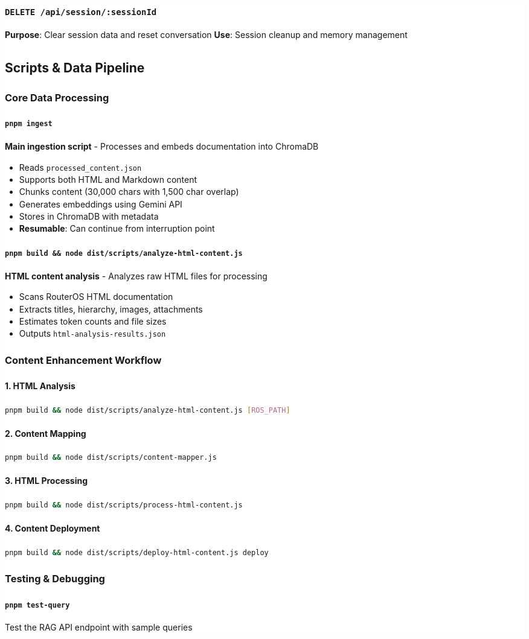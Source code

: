 ### `DELETE /api/session/:sessionId` 
**Purpose**: Clear session data and reset conversation
**Use**: Session cleanup and memory management

## Scripts & Data Pipeline

### Core Data Processing

#### `pnpm ingest`
**Main ingestion script** - Processes and embeds documentation into ChromaDB
- Reads `processed_content.json` 
- Supports both HTML and Markdown content
- Chunks content (30,000 chars with 1,500 char overlap)
- Generates embeddings using Gemini API
- Stores in ChromaDB with metadata
- **Resumable**: Can continue from interruption point

#### `pnpm build && node dist/scripts/analyze-html-content.js`
**HTML content analysis** - Analyzes raw HTML files for processing
- Scans RouterOS HTML documentation
- Extracts titles, hierarchy, images, attachments
- Estimates token counts and file sizes
- Outputs `html-analysis-results.json`

### Content Enhancement Workflow

#### 1. HTML Analysis
```bash
pnpm build && node dist/scripts/analyze-html-content.js [ROS_PATH]
```

#### 2. Content Mapping  
```bash
pnpm build && node dist/scripts/content-mapper.js
```

#### 3. HTML Processing
```bash
pnpm build && node dist/scripts/process-html-content.js
```

#### 4. Content Deployment
```bash
pnpm build && node dist/scripts/deploy-html-content.js deploy
```

### Testing & Debugging

#### `pnpm test-query`
Test the RAG API endpoint with sample queries

